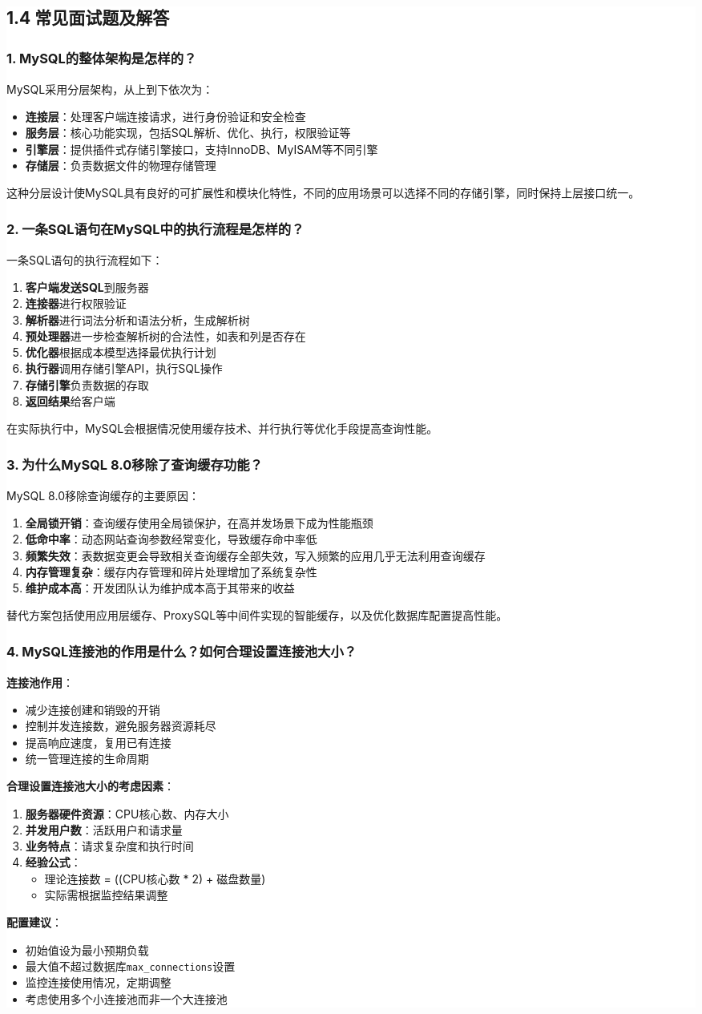## 1.4 常见面试题及解答

### 1. MySQL的整体架构是怎样的？
MySQL采用分层架构，从上到下依次为：
- **连接层**：处理客户端连接请求，进行身份验证和安全检查
- **服务层**：核心功能实现，包括SQL解析、优化、执行，权限验证等
- **引擎层**：提供插件式存储引擎接口，支持InnoDB、MyISAM等不同引擎
- **存储层**：负责数据文件的物理存储管理

这种分层设计使MySQL具有良好的可扩展性和模块化特性，不同的应用场景可以选择不同的存储引擎，同时保持上层接口统一。

### 2. 一条SQL语句在MySQL中的执行流程是怎样的？
一条SQL语句的执行流程如下：
1. **客户端发送SQL**到服务器
2. **连接器**进行权限验证
3. **解析器**进行词法分析和语法分析，生成解析树
4. **预处理器**进一步检查解析树的合法性，如表和列是否存在
5. **优化器**根据成本模型选择最优执行计划
6. **执行器**调用存储引擎API，执行SQL操作
7. **存储引擎**负责数据的存取
8. **返回结果**给客户端

在实际执行中，MySQL会根据情况使用缓存技术、并行执行等优化手段提高查询性能。

### 3. 为什么MySQL 8.0移除了查询缓存功能？
MySQL 8.0移除查询缓存的主要原因：
1. **全局锁开销**：查询缓存使用全局锁保护，在高并发场景下成为性能瓶颈
2. **低命中率**：动态网站查询参数经常变化，导致缓存命中率低
3. **频繁失效**：表数据变更会导致相关查询缓存全部失效，写入频繁的应用几乎无法利用查询缓存
4. **内存管理复杂**：缓存内存管理和碎片处理增加了系统复杂性
5. **维护成本高**：开发团队认为维护成本高于其带来的收益

替代方案包括使用应用层缓存、ProxySQL等中间件实现的智能缓存，以及优化数据库配置提高性能。

### 4. MySQL连接池的作用是什么？如何合理设置连接池大小？
**连接池作用**：
- 减少连接创建和销毁的开销
- 控制并发连接数，避免服务器资源耗尽
- 提高响应速度，复用已有连接
- 统一管理连接的生命周期

**合理设置连接池大小的考虑因素**：
1. **服务器硬件资源**：CPU核心数、内存大小
2. **并发用户数**：活跃用户和请求量
3. **业务特点**：请求复杂度和执行时间
4. **经验公式**：
   - 理论连接数 = ((CPU核心数 * 2) + 磁盘数量)
   - 实际需根据监控结果调整

**配置建议**：
- 初始值设为最小预期负载
- 最大值不超过数据库`max_connections`设置
- 监控连接使用情况，定期调整
- 考虑使用多个小连接池而非一个大连接池

